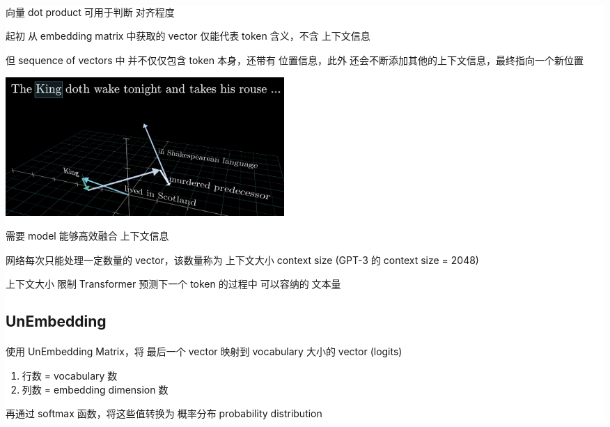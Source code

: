向量 dot product 可用于判断 对齐程度

起初 从 embedding matrix 中获取的 vector 仅能代表 token 含义，不含 上下文信息

但 sequence of vectors 中 并不仅仅包含 token 本身，还带有 位置信息，此外 还会不断添加其他的上下文信息，最终指向一个新位置

<img src="Pics/3b1b045.png" width=400>

需要 model 能够高效融合 上下文信息

网络每次只能处理一定数量的 vector，该数量称为 上下文大小 context size (GPT-3 的 context size = 2048)

上下文大小 限制 Transformer 预测下一个 token 的过程中 可以容纳的 文本量

## UnEmbedding

使用 UnEmbedding Matrix，将 最后一个 vector 映射到 vocabulary 大小的 vector (logits)
1. 行数 = vocabulary 数
2. 列数 = embedding dimension 数


再通过 softmax 函数，将这些值转换为 概率分布 probability distribution
